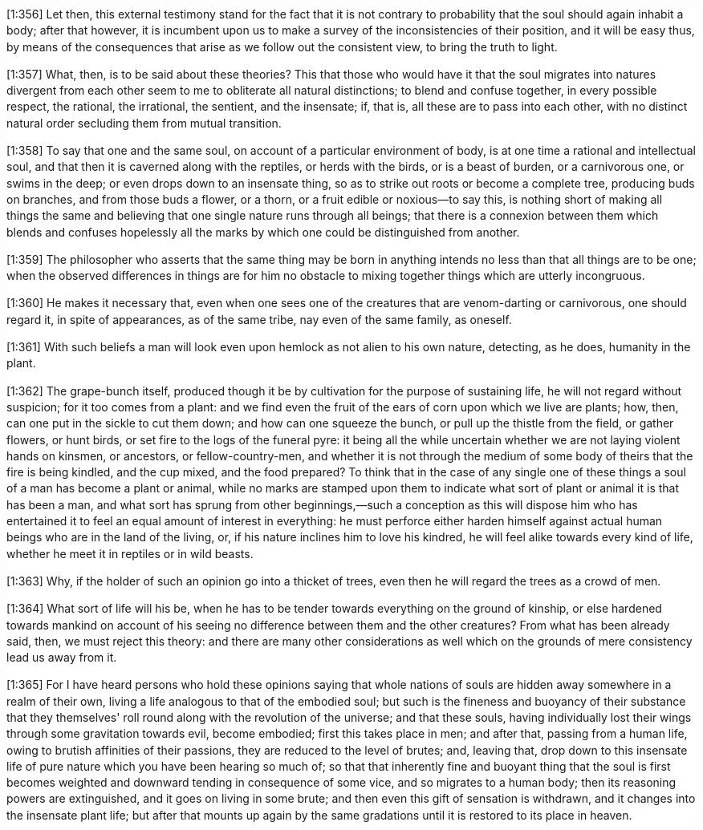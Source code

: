 [1:356] Let then, this external testimony stand for the fact that it is not contrary to probability that the soul should again inhabit a body; after that however, it is incumbent upon us to make a survey of the inconsistencies of their position, and it will be easy thus, by means of the consequences that arise as we follow out the consistent view, to bring the truth to light.

[1:357] What, then, is to be said about these theories? This that those who would have it that the soul migrates into natures divergent from each other seem to me to obliterate all natural distinctions; to blend and confuse together, in every possible respect, the rational, the irrational, the sentient, and the insensate; if, that is, all these are to pass into each other, with no distinct natural order secluding them from mutual transition.

[1:358] To say that one and the same soul, on account of a particular environment of body, is at one time a rational and intellectual soul, and that then it is caverned along with the reptiles, or herds with the birds, or is a beast of burden, or a carnivorous one, or swims in the deep; or even drops down to an insensate thing, so as to strike out roots or become a complete tree, producing buds on branches, and from those buds a flower, or a thorn, or a fruit edible or noxious—to say this, is nothing short of making all things the same and believing that one single nature runs through all beings; that there is a connexion between them which blends and confuses hopelessly all the marks by which one could be distinguished from another.

[1:359] The philosopher who asserts that the same thing may be born in anything intends no less than that all things are to be one; when the observed differences in things are for him no obstacle to mixing together things which are utterly incongruous.

[1:360] He makes it necessary that, even when one sees one of the creatures that are venom-darting or carnivorous, one should regard it, in spite of appearances, as of the same tribe, nay even of the same family, as oneself.

[1:361] With such beliefs a man will look even upon hemlock as not alien to his own nature, detecting, as he does, humanity in the plant.

[1:362] The grape-bunch itself, produced though it be by cultivation for the purpose of sustaining life, he will not regard without suspicion; for it too comes from a plant: and we find even the fruit of the ears of corn upon which we live are plants; how, then, can one put in the sickle to cut them down; and how can one squeeze the bunch, or pull up the thistle from the field, or gather flowers, or hunt birds, or set fire to the logs of the funeral pyre: it being all the while uncertain whether we are not laying violent hands on kinsmen, or ancestors, or fellow-country-men, and whether it is not through the medium of some body of theirs that the fire is being kindled, and the cup mixed, and the food prepared? To think that in the case of any single one of these things a soul of a man has become a plant or animal, while no marks are stamped upon them to indicate what sort of plant or animal it is that has been a man, and what sort has sprung from other beginnings,—such a conception as this will dispose him who has entertained it to feel an equal amount of interest in everything: he must perforce either harden himself against actual human beings who are in the land of the living, or, if his nature inclines him to love his kindred, he will feel alike towards every kind of life, whether he meet it in reptiles or in wild beasts.

[1:363] Why, if the holder of such an opinion go into a thicket of trees, even then he will regard the trees as a crowd of men.

[1:364] What sort of life will his be, when he has to be tender towards everything on the ground of kinship, or else hardened towards mankind on account of his seeing no difference between them and the other creatures? From what has been already said, then, we must reject this theory: and there are many other considerations as well which on the grounds of mere consistency lead us away from it.

[1:365] For I have heard persons who hold these opinions saying that whole nations of souls are hidden away somewhere in a realm of their own, living a life analogous to that of the embodied soul; but such is the fineness and buoyancy of their substance that they themselves' roll round along with the revolution of the universe; and that these souls, having individually lost their wings through some gravitation towards evil, become embodied; first this takes place in men; and after that, passing from a human life, owing to brutish affinities of their passions, they are reduced to the level of brutes; and, leaving that, drop down to this insensate life of pure nature which you have been hearing so much of; so that that inherently fine and buoyant thing that the soul is first becomes weighted and downward tending in consequence of some vice, and so migrates to a human body; then its reasoning powers are extinguished, and it goes on living in some brute; and then even this gift of sensation is withdrawn, and it changes into the insensate plant life; but after that mounts up again by the same gradations until it is restored to its place in heaven.
